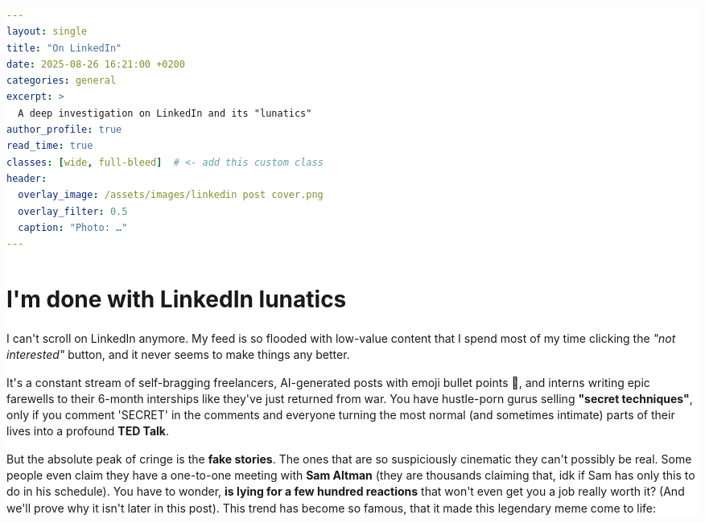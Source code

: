 ```yaml
---
layout: single
title: "On LinkedIn"
date: 2025-08-26 16:21:00 +0200
categories: general
excerpt: >
  A deep investigation on LinkedIn and its "lunatics"
author_profile: true
read_time: true
classes: [wide, full-bleed]  # <- add this custom class
header:
  overlay_image: /assets/images/linkedin post cover.png
  overlay_filter: 0.5
  caption: "Photo: …"
---
```


# I'm done with LinkedIn lunatics

I can't scroll on LinkedIn anymore. My feed is so flooded with low-value content that I spend most of my time clicking the *"not interested"* button, and it never seems to make things any better.

It's a constant stream of self-bragging freelancers, AI-generated posts with emoji bullet points 🤪, and interns writing epic farewells to their 6-month interships like they've just returned from war. You have hustle-porn gurus selling **"secret techniques"**, only if you comment 'SECRET' in the comments and everyone turning the most normal (and sometimes intimate) parts of their lives into a profound **TED Talk**.

But the absolute peak of cringe is the **fake stories**. The ones that are so suspiciously cinematic they can't possibly be real. Some people even claim they have a one-to-one meeting with **Sam Altman** (they are thousands claiming that, idk if Sam has only this to do in his schedule). You have to wonder, **is lying for a few hundred reactions** that won't even get you a job really worth it? (And we'll prove why it isn't later in this post). This trend has become so famous, that it made this legendary meme come to life:
